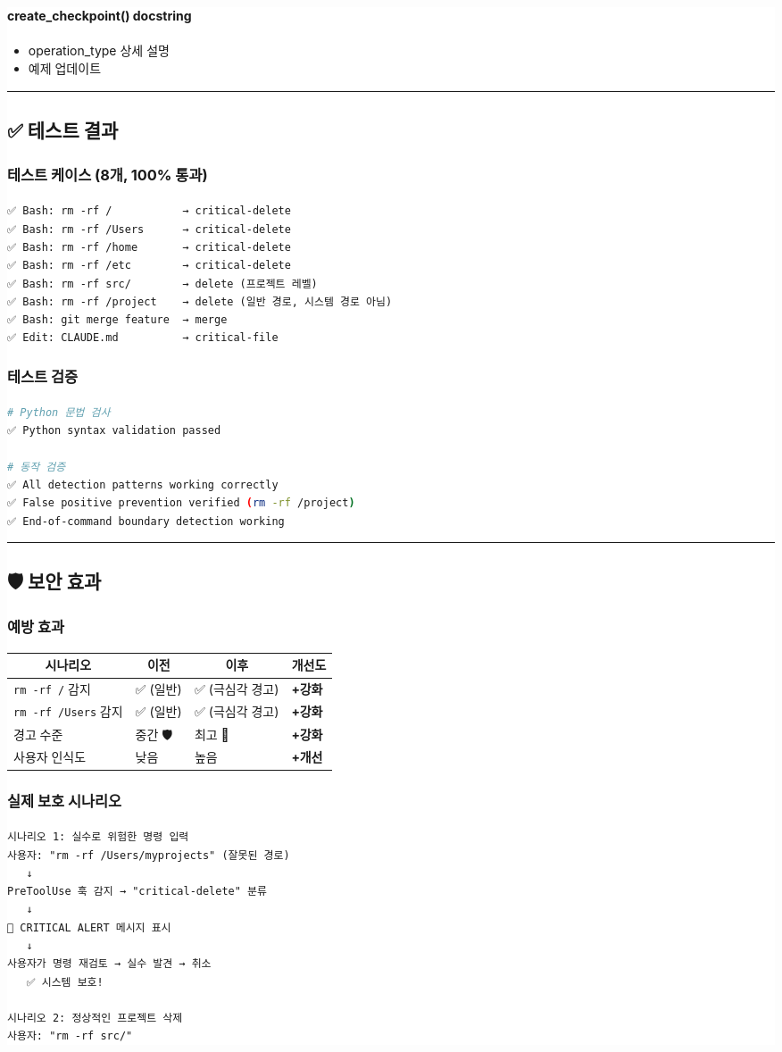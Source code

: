 #### create_checkpoint() docstring
- operation_type 상세 설명
- 예제 업데이트

---

## ✅ 테스트 결과

### 테스트 케이스 (8개, 100% 통과)

```
✅ Bash: rm -rf /           → critical-delete
✅ Bash: rm -rf /Users      → critical-delete
✅ Bash: rm -rf /home       → critical-delete
✅ Bash: rm -rf /etc        → critical-delete
✅ Bash: rm -rf src/        → delete (프로젝트 레벨)
✅ Bash: rm -rf /project    → delete (일반 경로, 시스템 경로 아님)
✅ Bash: git merge feature  → merge
✅ Edit: CLAUDE.md          → critical-file
```

### 테스트 검증

```bash
# Python 문법 검사
✅ Python syntax validation passed

# 동작 검증
✅ All detection patterns working correctly
✅ False positive prevention verified (rm -rf /project)
✅ End-of-command boundary detection working
```

---

## 🛡️ 보안 효과

### 예방 효과

| 시나리오 | 이전 | 이후 | 개선도 |
|---------|------|------|--------|
| `rm -rf /` 감지 | ✅ (일반) | ✅ (극심각 경고) | **+강화** |
| `rm -rf /Users` 감지 | ✅ (일반) | ✅ (극심각 경고) | **+강화** |
| 경고 수준 | 중간 🛡️ | 최고 🚨 | **+강화** |
| 사용자 인식도 | 낮음 | 높음 | **+개선** |

### 실제 보호 시나리오

```
시나리오 1: 실수로 위험한 명령 입력
사용자: "rm -rf /Users/myprojects" (잘못된 경로)
   ↓
PreToolUse 훅 감지 → "critical-delete" 분류
   ↓
🚨 CRITICAL ALERT 메시지 표시
   ↓
사용자가 명령 재검토 → 실수 발견 → 취소
   ✅ 시스템 보호!

시나리오 2: 정상적인 프로젝트 삭제
사용자: "rm -rf src/"
```